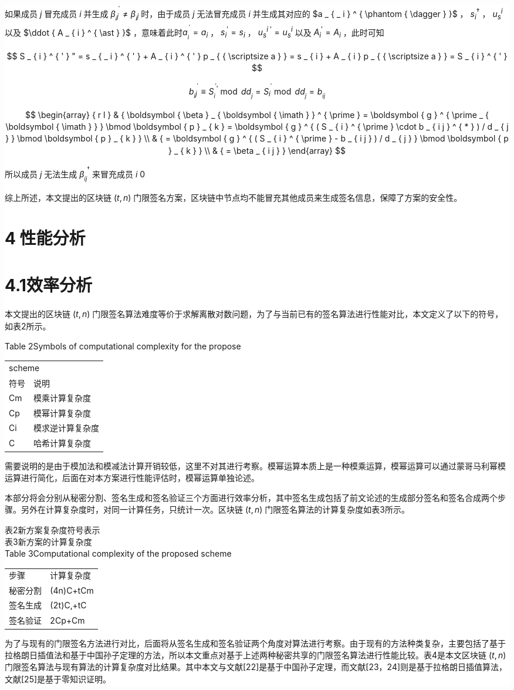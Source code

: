 如果成员 $j$ 冒充成员 $i$ 并生成 $\beta _ { _ i j } ^ { ^ { \prime } } \neq \beta _ { _ i j }$ 时，由于成员 $j$ 无法冒充成员 $i$ 并生成其对应的 $a _ { _ i } ^ { \phantom { \dagger } }$ ， $s _ { i } ^ { \dagger }$ ， $u _ { s } ^ { i }$ 以及 $\ddot { A _ { i } ^ { \ast } }$ ，意味着此时$a _ { _ i } ^ { ^ { \prime } } = a _ { i }$ ， $s _ { i } ^ { ' } = s _ { i }$ ， $u _ { s } ^ { i \ \prime } = u _ { s } ^ { i }$ 以及 $A _ { i } ^ { ' } = A _ { i }$ ，此时可知

$$
S _ { i } ^ { ' } " = s _ { _ i } ^ { ' } + A _ { i } ^ { ' } p _ { { \scriptsize a } } = s _ { i } + A _ { i } p _ { { \scriptsize a } } = S _ { i } ^ { ' } 
$$

$$
b _ { _ i j } ^ { ^ { \prime } } \equiv S _ { _ i } ^ { ^ { \prime } } { } ^ { \mathrm { ' } } { \bmod { d } } d _ { _ j } = S _ { i } ^ { ^ { \prime } } { \bmod { d } } d _ { _ j } = b _ { _ { i j } }
$$

$$
\begin{array} { r l } & { \boldsymbol { \beta } _ { \boldsymbol { \imath } } ^ { \prime } = \boldsymbol { g } ^ { \prime _ { \boldsymbol { \imath } } } \bmod \boldsymbol { p } _ { k } = \boldsymbol { g } ^ { ( S _ { i } ^ { \prime } \cdot b _ { i j } ^ { * } ) / d _ { j } } \bmod \boldsymbol { p } _ { k } } \\ & { = \boldsymbol { g } ^ { ( S _ { i } ^ { \prime } - b _ { i j } ) / d _ { j } } \bmod \boldsymbol { p } _ { k } } \\ & { = \beta _ { i j } } \end{array}
$$

所以成员 $j$ 无法生成 $\beta _ { _ { i j } } ^ { ^ { \dag } }$ 来冒充成员 $i$ 0

综上所述，本文提出的区块链 $( t , n )$ 门限签名方案，区块链中节点均不能冒充其他成员来生成签名信息，保障了方案的安全性。

# 4 性能分析

# 4.1效率分析

本文提出的区块链 $( t , n )$ 门限签名算法难度等价于求解离散对数问题，为了与当前已有的签名算法进行性能对比，本文定义了以下的符号，如表2所示。

Table 2Symbols of computational complexity for the propose   

<html><body><table><tr><td colspan="2">scheme</td></tr><tr><td>符号</td><td>说明</td></tr><tr><td>Cm</td><td>模乘计算复杂度</td></tr><tr><td>Cp</td><td>模幂计算复杂度</td></tr><tr><td>Ci</td><td>模求逆计算复杂度</td></tr><tr><td>C</td><td>哈希计算复杂度</td></tr></table></body></html>

需要说明的是由于模加法和模减法计算开销较低，这里不对其进行考察。模幂运算本质上是一种模乘运算，模幂运算可以通过蒙哥马利幂模运算进行简化，后面在对本方案进行性能评估时，模幂运算单独论述。

本部分将会分别从秘密分割、签名生成和签名验证三个方面进行效率分析，其中签名生成包括了前文论述的生成部分签名和签名合成两个步骤。另外在计算复杂度时，对同一计算任务，只统计一次。区块链 $( t , n )$ 门限签名算法的计算复杂度如表3所示。

表2新方案复杂度符号表示  
表3新方案的计算复杂度  
Table 3Computational complexity of the proposed scheme   

<html><body><table><tr><td>步骤</td><td>计算复杂度</td></tr><tr><td>秘密分割</td><td>(4n)C+tCm</td></tr><tr><td>签名生成</td><td>(2t)C,+tC</td></tr><tr><td>签名验证</td><td>2Cp+Cm</td></tr></table></body></html>

为了与现有的门限签名方法进行对比，后面将从签名生成和签名验证两个角度对算法进行考察。由于现有的方法种类复杂，主要包括了基于拉格朗日插值法和基于中国孙子定理的方法，所以本文重点对基于上述两种秘密共享的门限签名算法进行性能比较。表4是本文区块链 $( t , n )$ 门限签名算法与现有算法的计算复杂度对比结果。其中本文与文献[22]是基于中国孙子定理，而文献[23，24]则是基于拉格朗日插值算法，文献[25]是基于零知识证明。
